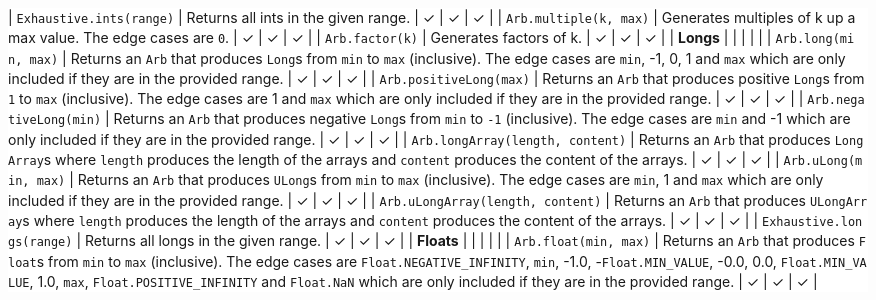 | `Exhaustive.ints(range)`                                     | Returns all ints in the given range.                                                                                                                                                                                                                                                                                                                        | ✓   | ✓   | ✓      |
| `Arb.multiple(k, max)`                                       | Generates multiples of k up a max value. The edge cases are `0`.                                                                                                                                                                                                                                                                                            | ✓   | ✓   | ✓      |
| `Arb.factor(k)`                                              | Generates factors of k.                                                                                                                                                                                                                                                                                                                                     | ✓   | ✓   | ✓      |
| **Longs**                                                    |                                                                                                                                                                                                                                                                                                                                                             |     |     |        |
| `Arb.long(min, max)`                                         | Returns an `Arb` that produces `Long`s from `min` to `max` (inclusive). The edge cases are `min`, -1, 0, 1 and `max` which are only included if they are in the provided range.                                                                                                                                                                             | ✓   | ✓   | ✓      |
| `Arb.positiveLong(max)`                                 | Returns an `Arb` that produces positive `Long`s from `1` to `max` (inclusive). The edge cases are 1 and `max` which are only included if they are in the provided range.                                                                                                                                                                                  | ✓   | ✓   | ✓      |
| `Arb.negativeLong(min)`                                 | Returns an `Arb` that produces negative `Long`s from `min` to `-1` (inclusive). The edge cases are `min` and -1 which are only included if they are in the provided range.                                                                                                                                                                                 | ✓   | ✓   | ✓      |
| `Arb.longArray(length, content)`                             | Returns an `Arb` that produces `LongArray`s where `length` produces the length of the arrays and `content` produces the content of the arrays.                                                                                                                                                                                                              | ✓   | ✓   | ✓      |
| `Arb.uLong(min, max)`                                        | Returns an `Arb` that produces `ULong`s from `min` to `max` (inclusive). The edge cases are `min`, 1 and `max` which are only included if they are in the provided range.                                                                                                                                                                                   | ✓   | ✓   | ✓      |
| `Arb.uLongArray(length, content)`                            | Returns an `Arb` that produces `ULongArray`s where `length` produces the length of the arrays and `content` produces the content of the arrays.                                                                                                                                                                                                             | ✓   | ✓   | ✓      |
| `Exhaustive.longs(range)`                                    | Returns all longs in the given range.                                                                                                                                                                                                                                                                                                                       | ✓   | ✓   | ✓      |
| **Floats**                                                   |                                                                                                                                                                                                                                                                                                                                                             |     |     |        |
| `Arb.float(min, max)`                                        | Returns an `Arb` that produces `Float`s from `min` to `max` (inclusive). The edge cases are `Float.NEGATIVE_INFINITY`, `min`, -1.0, -`Float.MIN_VALUE`, -0.0, 0.0, `Float.MIN_VALUE`, 1.0, `max`, `Float.POSITIVE_INFINITY` and `Float.NaN` which are only included if they are in the provided range.                                                      | ✓   | ✓   | ✓      |